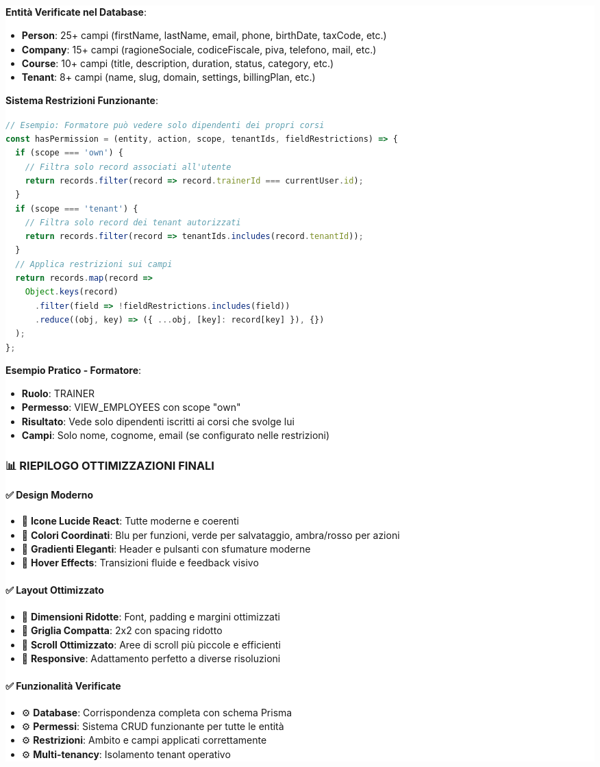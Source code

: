 **Entità Verificate nel Database**:
- **Person**: 25+ campi (firstName, lastName, email, phone, birthDate, taxCode, etc.)
- **Company**: 15+ campi (ragioneSociale, codiceFiscale, piva, telefono, mail, etc.)
- **Course**: 10+ campi (title, description, duration, status, category, etc.)
- **Tenant**: 8+ campi (name, slug, domain, settings, billingPlan, etc.)

**Sistema Restrizioni Funzionante**:
```typescript
// Esempio: Formatore può vedere solo dipendenti dei propri corsi
const hasPermission = (entity, action, scope, tenantIds, fieldRestrictions) => {
  if (scope === 'own') {
    // Filtra solo record associati all'utente
    return records.filter(record => record.trainerId === currentUser.id);
  }
  if (scope === 'tenant') {
    // Filtra solo record dei tenant autorizzati
    return records.filter(record => tenantIds.includes(record.tenantId));
  }
  // Applica restrizioni sui campi
  return records.map(record => 
    Object.keys(record)
      .filter(field => !fieldRestrictions.includes(field))
      .reduce((obj, key) => ({ ...obj, [key]: record[key] }), {})
  );
};
```

**Esempio Pratico - Formatore**:
- **Ruolo**: TRAINER
- **Permesso**: VIEW_EMPLOYEES con scope "own"
- **Risultato**: Vede solo dipendenti iscritti ai corsi che svolge lui
- **Campi**: Solo nome, cognome, email (se configurato nelle restrizioni)

### 📊 **RIEPILOGO OTTIMIZZAZIONI FINALI**

#### ✅ **Design Moderno**
- 🎨 **Icone Lucide React**: Tutte moderne e coerenti
- 🎨 **Colori Coordinati**: Blu per funzioni, verde per salvataggio, ambra/rosso per azioni
- 🎨 **Gradienti Eleganti**: Header e pulsanti con sfumature moderne
- 🎨 **Hover Effects**: Transizioni fluide e feedback visivo

#### ✅ **Layout Ottimizzato**
- 📐 **Dimensioni Ridotte**: Font, padding e margini ottimizzati
- 📐 **Griglia Compatta**: 2x2 con spacing ridotto
- 📐 **Scroll Ottimizzato**: Aree di scroll più piccole e efficienti
- 📐 **Responsive**: Adattamento perfetto a diverse risoluzioni

#### ✅ **Funzionalità Verificate**
- ⚙️ **Database**: Corrispondenza completa con schema Prisma
- ⚙️ **Permessi**: Sistema CRUD funzionante per tutte le entità
- ⚙️ **Restrizioni**: Ambito e campi applicati correttamente
- ⚙️ **Multi-tenancy**: Isolamento tenant operativo
